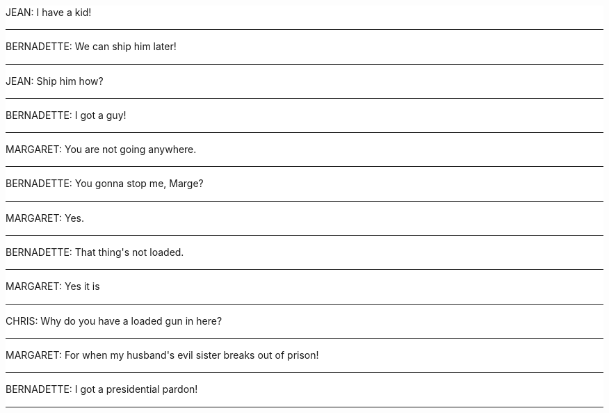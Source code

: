 
JEAN: 
I have a kid!

---

BERNADETTE: 
We can ship him later!

---

JEAN: 
Ship him how?

---

BERNADETTE: 
I got a guy!

---

MARGARET: 
You are not going anywhere.

---

BERNADETTE: 
You gonna stop me, Marge?

---

MARGARET: 
Yes.

---

BERNADETTE: 
That thing's not loaded.

---

MARGARET: 
Yes it is

---

CHRIS: 
Why do you have a loaded gun in here?

---

MARGARET: 
For when my husband's evil sister breaks out of prison!

---

BERNADETTE: 
I got a presidential pardon!

---
